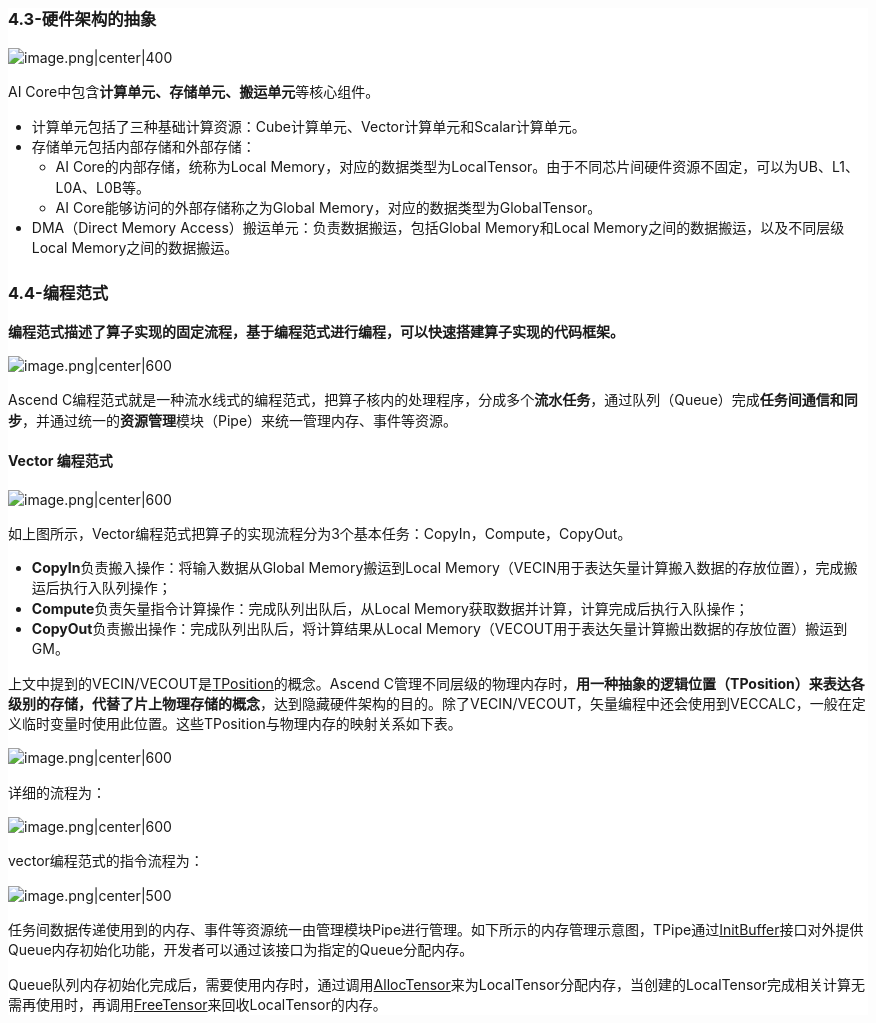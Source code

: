 ### 4.3-硬件架构的抽象

![image.png|center|400](https://cdn.jsdelivr.net/gh/NEUQer-xing/Markdown_images@master/images-2/20250427122218.png)

AI Core中包含**计算单元、存储单元、搬运单元**等核心组件。
- 计算单元包括了三种基础计算资源：Cube计算单元、Vector计算单元和Scalar计算单元。
- 存储单元包括内部存储和外部存储：
    - AI Core的内部存储，统称为Local Memory，对应的数据类型为LocalTensor。由于不同芯片间硬件资源不固定，可以为UB、L1、L0A、L0B等。
    - AI Core能够访问的外部存储称之为Global Memory，对应的数据类型为GlobalTensor。
- DMA（Direct Memory Access）搬运单元：负责数据搬运，包括Global Memory和Local Memory之间的数据搬运，以及不同层级Local Memory之间的数据搬运。

### 4.4-编程范式

**编程范式描述了算子实现的固定流程，基于编程范式进行编程，可以快速搭建算子实现的代码框架。**

![image.png|center|600](https://cdn.jsdelivr.net/gh/NEUQer-xing/Markdown_images@master/images-2/20250427142122.png)

Ascend C编程范式就是一种流水线式的编程范式，把算子核内的处理程序，分成多个**流水任务**，通过队列（Queue）完成**任务间通信和同步**，并通过统一的**资源管理**模块（Pipe）来统一管理内存、事件等资源。


#### Vector 编程范式

![image.png|center|600](https://cdn.jsdelivr.net/gh/NEUQer-xing/Markdown_images@master/images-2/20250427142355.png)

如上图所示，Vector编程范式把算子的实现流程分为3个基本任务：CopyIn，Compute，CopyOut。
- **CopyIn**负责搬入操作：将输入数据从Global Memory搬运到Local Memory（VECIN用于表达矢量计算搬入数据的存放位置），完成搬运后执行入队列操作；
- **Compute**负责矢量指令计算操作：完成队列出队后，从Local Memory获取数据并计算，计算完成后执行入队操作；
- **CopyOut**负责搬出操作：完成队列出队后，将计算结果从Local Memory（VECOUT用于表达矢量计算搬出数据的存放位置）搬运到GM。

上文中提到的VECIN/VECOUT是[TPosition](https://www.hiascend.com/document/detail/zh/CANNCommunityEdition/81RC1alpha002/apiref/ascendcopapi/atlasascendc_api_07_0174.html)的概念。Ascend C管理不同层级的物理内存时，**用一种抽象的逻辑位置（TPosition）来表达各级别的存储，代替了片上物理存储的概念**，达到隐藏硬件架构的目的。除了VECIN/VECOUT，矢量编程中还会使用到VECCALC，一般在定义临时变量时使用此位置。这些TPosition与物理内存的映射关系如下表。

![image.png|center|600](https://cdn.jsdelivr.net/gh/NEUQer-xing/Markdown_images@master/images-2/20250427142451.png)

详细的流程为：

![image.png|center|600](https://cdn.jsdelivr.net/gh/NEUQer-xing/Markdown_images@master/images-2/20250427142613.png)

vector编程范式的指令流程为：

![image.png|center|500](https://cdn.jsdelivr.net/gh/NEUQer-xing/Markdown_images@master/images-2/20250427143409.png)


任务间数据传递使用到的内存、事件等资源统一由管理模块Pipe进行管理。如下所示的内存管理示意图，TPipe通过[InitBuffer](https://www.hiascend.com/document/detail/zh/CANNCommunityEdition/81RC1alpha002/apiref/ascendcopapi/atlasascendc_api_07_0110.html)接口对外提供Queue内存初始化功能，开发者可以通过该接口为指定的Queue分配内存。

Queue队列内存初始化完成后，需要使用内存时，通过调用[AllocTensor](https://www.hiascend.com/document/detail/zh/CANNCommunityEdition/81RC1alpha002/apiref/ascendcopapi/atlasascendc_api_07_0138.html)来为LocalTensor分配内存，当创建的LocalTensor完成相关计算无需再使用时，再调用[FreeTensor](https://www.hiascend.com/document/detail/zh/CANNCommunityEdition/81RC1alpha002/apiref/ascendcopapi/atlasascendc_api_07_0139.html)来回收LocalTensor的内存。
